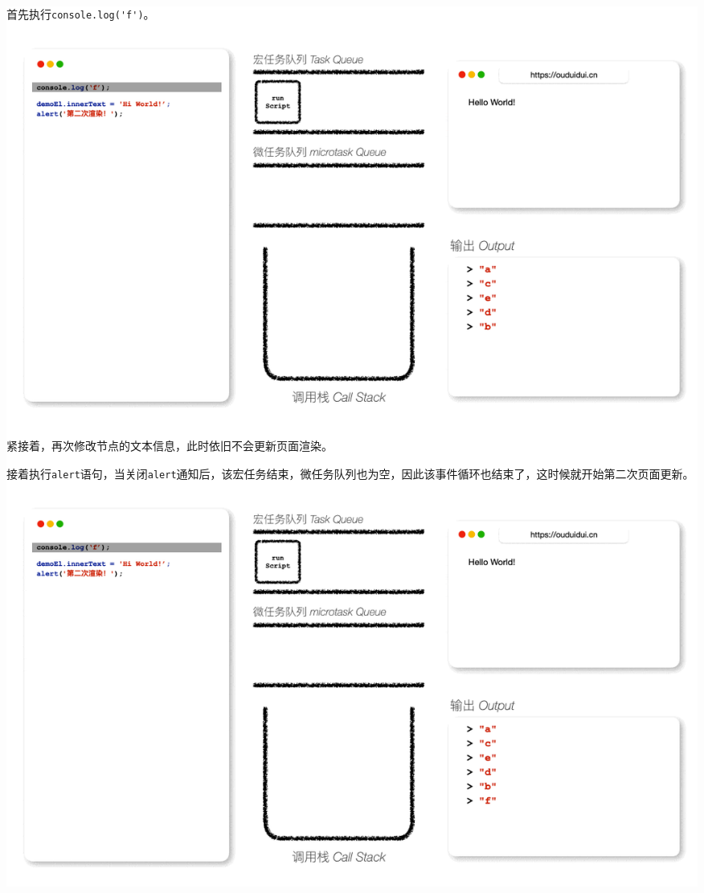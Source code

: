 首先执行`console.log('f')`。

![render_14](/images/docs/event-loop/render_14.gif)

紧接着，再次修改节点的文本信息，此时依旧不会更新页面渲染。

接着执行`alert`语句，当关闭`alert`通知后，该宏任务结束，微任务队列也为空，因此该事件循环也结束了，这时候就开始第二次页面更新。

![render_15](/images/docs/event-loop/render_15.gif)
